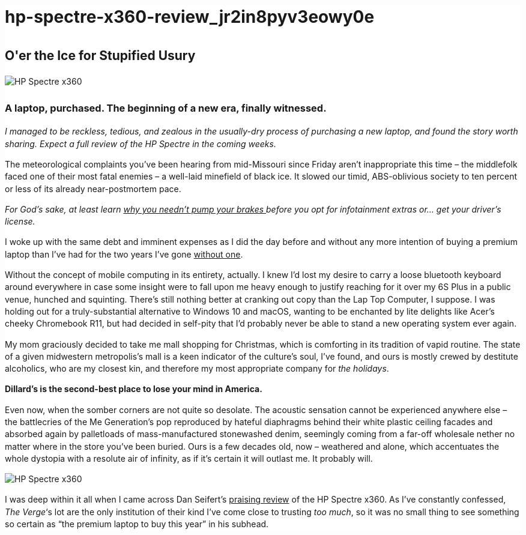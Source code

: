 # hp-spectre-x360-review\_jr2in8pyv3eowy0e

## O'er the Ice for Stupified Usury

![HP Spectre x360](https://i.snap.as/DlQZXor.jpg)

### A laptop, purchased. The beginning of a new era, finally witnessed.

_I managed to be reckless, tedious, and zealous in the usually-dry process of purchasing a new laptop, and found the story worth sharing. Expect a full review of the HP Spectre in the coming weeks._

The meteorological complaints you’ve been hearing from mid-Missouri since Friday aren’t inappropriate this time – the middlefolk faced one of their most fatal enemies – a well-laid minefield of black ice. It slowed our timid, ABS-oblivious society to ten percent or less of its already near-postmortem pace.

_For God’s sake, at least learn_ [_why you needn’t pump your brakes_ ](http://web.archive.org/web/20161224044948/http://auto.howstuffworks.com/auto-parts/brakes/brake-types/anti-lock-brake.htm)_before you opt for infotainment extras or… get your driver’s license._

I woke up with the same debt and imminent expenses as I did the day before and without any more intention of buying a premium laptop than I’ve had for the two years I’ve gone [without one](http://web.archive.org/web/20161224044948/http://www.extratone.com/tech/ios10/).

Without the concept of mobile computing in its entirety, actually. I knew I’d lost my desire to carry a loose bluetooth keyboard around everywhere in case some insight were to fall upon me heavy enough to justify reaching for it over my 6S Plus in a public venue, hunched and squinting. There’s still nothing better at cranking out copy than the Lap Top Computer, I suppose. I was holding out for a truly-substantial alternative to Windows 10 and macOS, wanting to be enchanted by lite delights like Acer’s cheeky Chromebook R11, but had decided in self-pity that I’d probably never be able to stand a new operating system ever again.

My mom graciously decided to take me mall shopping for Christmas, which is comforting in its tradition of vapid routine. The state of a given midwestern metropolis’s mall is a keen indicator of the culture’s soul, I’ve found, and ours is mostly crewed by destitute alcoholics, who are my closest kin, and therefore my most appropriate company for _the holidays_.

**Dillard’s is the second-best place to lose your mind in America.**

Even now, when the somber corners are not quite so desolate. The acoustic sensation cannot be experienced anywhere else – the battlecries of the Me Generation’s pop reproduced by hateful diaphragms behind their white plastic ceiling facades and absorbed again by palletloads of mass-manufactured stonewashed denim, seemingly coming from a far-off wholesale nether no matter where in the store you’ve been buried. Ours is a few decades old, now – weathered and alone, which accentuates the whole dystopia with a resolute air of infinity, as if it’s certain it will outlast me. It probably will.

![HP Spectre x360](https://i.snap.as/ggT8UR5.jpg)

I was deep within it all when I came across Dan Seifert’s [praising review](http://web.archive.org/web/20161224044948/http://www.theverge.com/2016/12/12/13914962/hp-spectre-x360-review-2016-laptop) of the HP Spectre x360. As I’ve constantly confessed, _The Verge_‘s lot are the only institution of their kind I’ve come close to trusting _too much_, so it was no small thing to see something so certain as “the premium laptop to buy this year” in his subhead.
